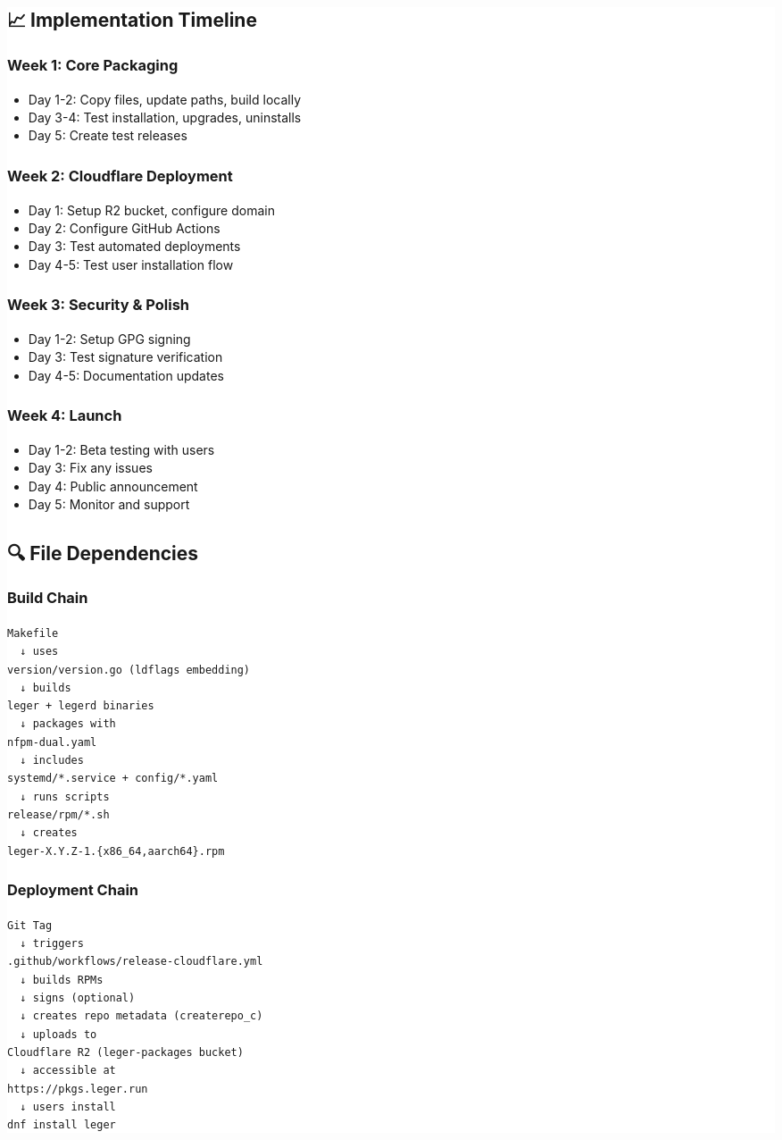 ## 📈 Implementation Timeline

### Week 1: Core Packaging
- Day 1-2: Copy files, update paths, build locally
- Day 3-4: Test installation, upgrades, uninstalls
- Day 5: Create test releases

### Week 2: Cloudflare Deployment
- Day 1: Setup R2 bucket, configure domain
- Day 2: Configure GitHub Actions
- Day 3: Test automated deployments
- Day 4-5: Test user installation flow

### Week 3: Security & Polish
- Day 1-2: Setup GPG signing
- Day 3: Test signature verification
- Day 4-5: Documentation updates

### Week 4: Launch
- Day 1-2: Beta testing with users
- Day 3: Fix any issues
- Day 4: Public announcement
- Day 5: Monitor and support

## 🔍 File Dependencies

### Build Chain
```
Makefile
  ↓ uses
version/version.go (ldflags embedding)
  ↓ builds
leger + legerd binaries
  ↓ packages with
nfpm-dual.yaml
  ↓ includes
systemd/*.service + config/*.yaml
  ↓ runs scripts
release/rpm/*.sh
  ↓ creates
leger-X.Y.Z-1.{x86_64,aarch64}.rpm
```

### Deployment Chain
```
Git Tag
  ↓ triggers
.github/workflows/release-cloudflare.yml
  ↓ builds RPMs
  ↓ signs (optional)
  ↓ creates repo metadata (createrepo_c)
  ↓ uploads to
Cloudflare R2 (leger-packages bucket)
  ↓ accessible at
https://pkgs.leger.run
  ↓ users install
dnf install leger
```
